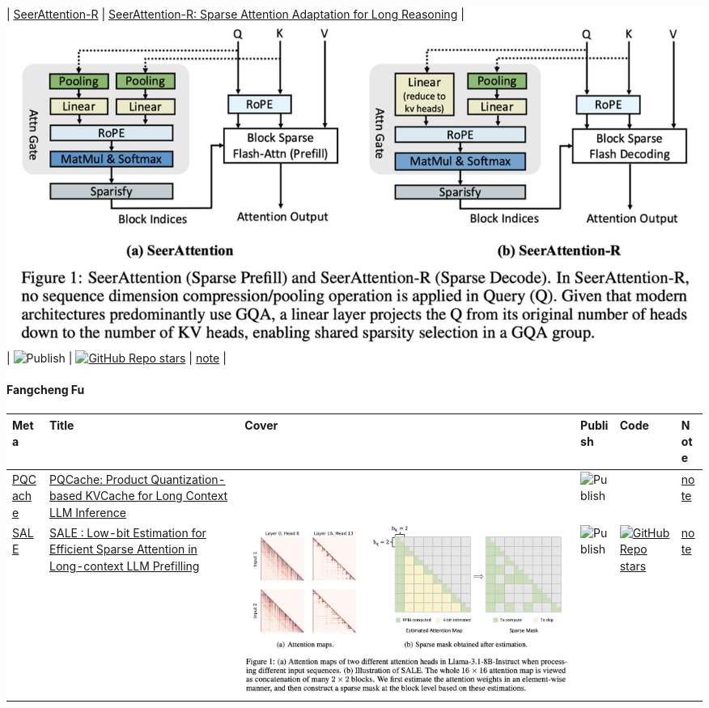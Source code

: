 | [SeerAttention-R](./meta/2025/SeerAttention-R.prototxt) | [SeerAttention-R: Sparse Attention Adaptation for Long Reasoning](http://arxiv.org/abs/2506.08889v1) | ![cover](./notes/2025/SeerAttention-R/fig1.png) | ![Publish](https://img.shields.io/badge/2025-arXiv-1E88E5) | [![GitHub Repo stars](https://img.shields.io/github/stars/microsoft/SeerAttention)](https://github.com/microsoft/SeerAttention) | [note](./notes/2025/SeerAttention-R/note.md) |


#### Fangcheng Fu


| Meta | Title | Cover | Publish | Code | Note |
|:-----|:------|:------|:--------|:-----|:-----|
| [PQCache](./meta/2025/PQCache.prototxt) | [PQCache: Product Quantization-based KVCache for Long Context LLM Inference](http://arxiv.org/abs/2407.12820v2) |  | ![Publish](https://img.shields.io/badge/2025-SIGMOD-green) |  | [note](./notes/2025/PQCache/note.md) |
| [SALE](./meta/2025/SALE.prototxt) | [SALE : Low-bit Estimation for Efficient Sparse Attention in Long-context LLM Prefilling](http://arxiv.org/abs/2505.24179v1) | ![cover](./notes/2025/SALE/fig1.png) | ![Publish](https://img.shields.io/badge/2025-arXiv-1E88E5) | [![GitHub Repo stars](https://img.shields.io/github/stars/BirdChristopher/SALE)](https://github.com/BirdChristopher/SALE) | [note](./notes/2025/SALE/note.md) |



